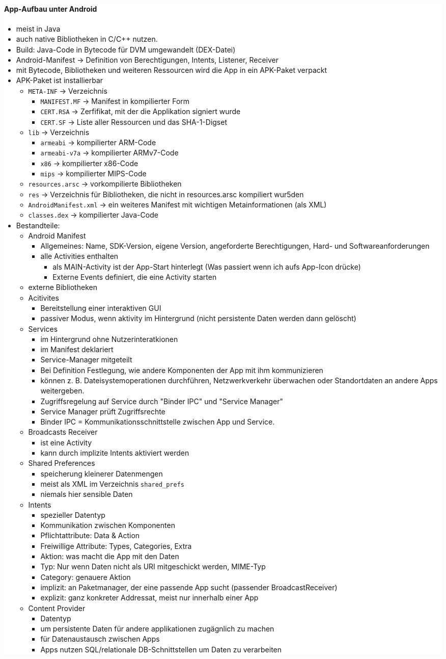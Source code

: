 #### App-Aufbau unter Android
- meist in Java
- auch native Bibliotheken in C/C++ nutzen.
- Build: Java-Code in Bytecode für DVM umgewandelt (DEX-Datei) 
- Android-Manifest -> Definition von Berechtigungen, Intents, Listener, Receiver
- mit Bytecode, Bibliotheken und weiteren Ressourcen wird die App in ein APK-Paket verpackt
- APK-Paket ist installierbar
    - `META-INF` -> Verzeichnis
        - `MANIFEST.MF` -> Manifest in kompilierter Form
        - `CERT.RSA` -> Zerfifikat, mit der die Applikation signiert wurde
        - `CERT.SF` -> Liste aller Ressourcen und das SHA-1-Digset
    - `lib` -> Verzeichnis
        - `armeabi` -> kompilierter ARM-Code
        - `armeabi-v7a` -> kompilierter ARMv7-Code
        - `x86` -> kompilierter x86-Code
        - `mips` -> kompilierter MIPS-Code
    - `resources.arsc` -> vorkompilierte Bibliotheken
    - `res` -> Verzeichnis für Bibliotheken, die nicht in resources.arsc kompiliert wur5den
    - `AndroidManifest.xml` -> ein weiteres Manifest mit wichtigen Metainformationen (als XML)
    - `classes.dex` -> kompilierter Java-Code
- Bestandteile:
    - Android Manifest
        - Allgemeines: Name, SDK-Version, eigene Version, angeforderte Berechtigungen, Hard- und Softwareanforderungen
        - alle Activities enthalten
            - als MAIN-Activity ist der App-Start hinterlegt (Was passiert wenn ich aufs App-Icon drücke)
            - Externe Events definiert, die eine Activity starten 
    - externe Bibliotheken
    - Acitivites
        - Bereitstellung einer interaktiven GUI
        - passiver Modus, wenn aktivity im Hintergrund (nicht persistente Daten werden dann gelöscht)
    - Services
        - im Hintergrund ohne Nutzerinteratkionen
        - im Manifest deklariert
        - Service-Manager mitgeteilt
        - Bei Definition Festlegung, wie andere Komponenten der App mit ihm kommunizieren
        - können z. B. Dateisystemoperationen durchführen, Netzwerkverkehr überwachen oder Standortdaten an andere Apps weitergeben.
        - Zugriffsregelung auf Service durch "Binder IPC" und "Service Manager" 
        - Service Manager prüft Zugriffsrechte
        - Binder IPC = Kommunikationsschnittstelle zwischen App und Service.
    - Broadcasts Receiver
        - ist eine Activity
        - kann durch implizite Intents aktiviert werden
    - Shared Preferences
        - speicherung kleinerer Datenmengen
        - meist als XML im Verzeichnis `shared_prefs`
        - niemals hier sensible Daten
    - Intents
        - spezieller Datentyp
        - Kommunikation zwischen Komponenten
        - Pflichtattribute: Data & Action
        - Freiwillige Attribute: Types, Categories, Extra
        - Aktion: was macht die App mit den Daten
        - Typ: Nur wenn Daten nicht als URI mitgeschickt werden, MIME-Typ
        - Category: genauere Aktion
        - implizit: an Paketmanager, der eine passende App sucht (passender BroadcastReceiver)
        - explizit: ganz konkreter Addressat, meist nur innerhalb einer App
    - Content Provider
        - Datentyp
        - um persistente Daten für andere applikationen zugägnlich zu machen
        - für Datenaustausch zwischen Apps
        - Apps nutzen SQL/relationale DB-Schnittstellen um Daten zu verarbeiten